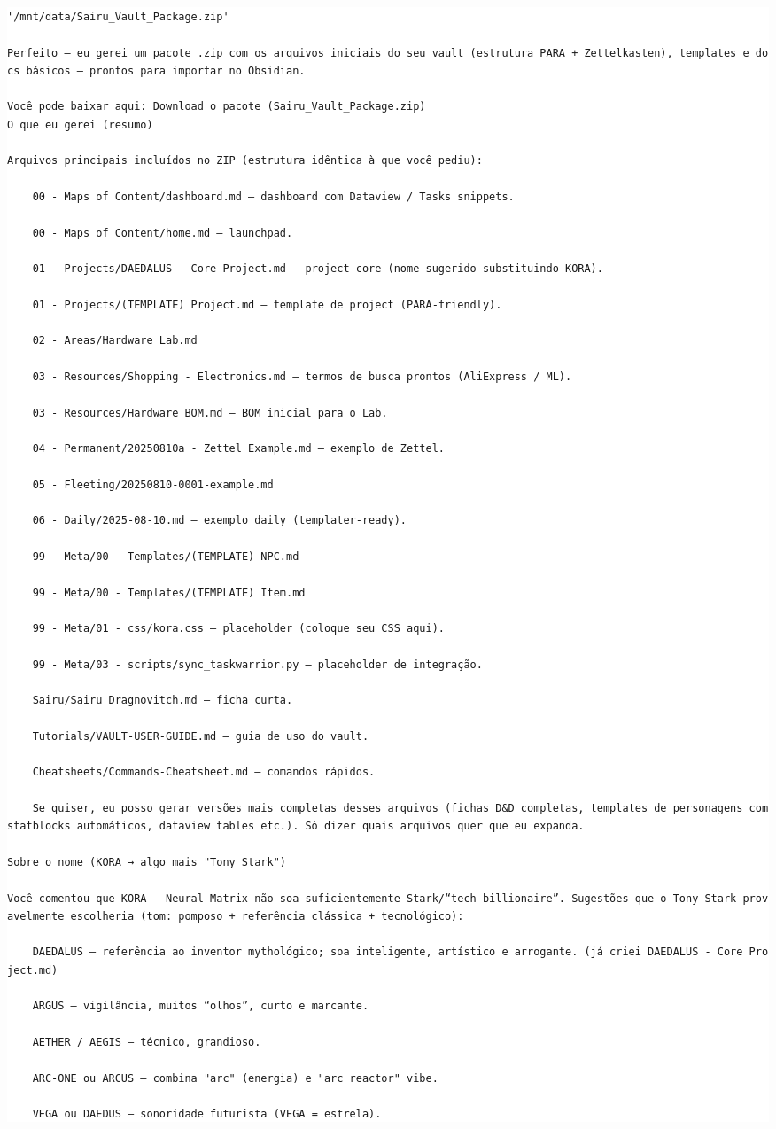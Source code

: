```dataview
'/mnt/data/Sairu_Vault_Package.zip'

Perfeito — eu gerei um pacote .zip com os arquivos iniciais do seu vault (estrutura PARA + Zettelkasten), templates e docs básicos — prontos para importar no Obsidian.

Você pode baixar aqui: Download o pacote (Sairu_Vault_Package.zip)
O que eu gerei (resumo)

Arquivos principais incluídos no ZIP (estrutura idêntica à que você pediu):

    00 - Maps of Content/dashboard.md — dashboard com Dataview / Tasks snippets.

    00 - Maps of Content/home.md — launchpad.

    01 - Projects/DAEDALUS - Core Project.md — project core (nome sugerido substituindo KORA).

    01 - Projects/(TEMPLATE) Project.md — template de project (PARA-friendly).

    02 - Areas/Hardware Lab.md

    03 - Resources/Shopping - Electronics.md — termos de busca prontos (AliExpress / ML).

    03 - Resources/Hardware BOM.md — BOM inicial para o Lab.

    04 - Permanent/20250810a - Zettel Example.md — exemplo de Zettel.

    05 - Fleeting/20250810-0001-example.md

    06 - Daily/2025-08-10.md — exemplo daily (templater-ready).

    99 - Meta/00 - Templates/(TEMPLATE) NPC.md

    99 - Meta/00 - Templates/(TEMPLATE) Item.md

    99 - Meta/01 - css/kora.css — placeholder (coloque seu CSS aqui).

    99 - Meta/03 - scripts/sync_taskwarrior.py — placeholder de integração.

    Sairu/Sairu Dragnovitch.md — ficha curta.

    Tutorials/VAULT-USER-GUIDE.md — guia de uso do vault.

    Cheatsheets/Commands-Cheatsheet.md — comandos rápidos.

    Se quiser, eu posso gerar versões mais completas desses arquivos (fichas D&D completas, templates de personagens com statblocks automáticos, dataview tables etc.). Só dizer quais arquivos quer que eu expanda.

Sobre o nome (KORA → algo mais "Tony Stark")

Você comentou que KORA - Neural Matrix não soa suficientemente Stark/“tech billionaire”. Sugestões que o Tony Stark provavelmente escolheria (tom: pomposo + referência clássica + tecnológico):

    DAEDALUS — referência ao inventor mythológico; soa inteligente, artístico e arrogante. (já criei DAEDALUS - Core Project.md)

    ARGUS — vigilância, muitos “olhos”, curto e marcante.

    AETHER / AEGIS — técnico, grandioso.

    ARC-ONE ou ARCUS — combina "arc" (energia) e "arc reactor" vibe.

    VEGA ou DAEDUS — sonoridade futurista (VEGA = estrela).
```
